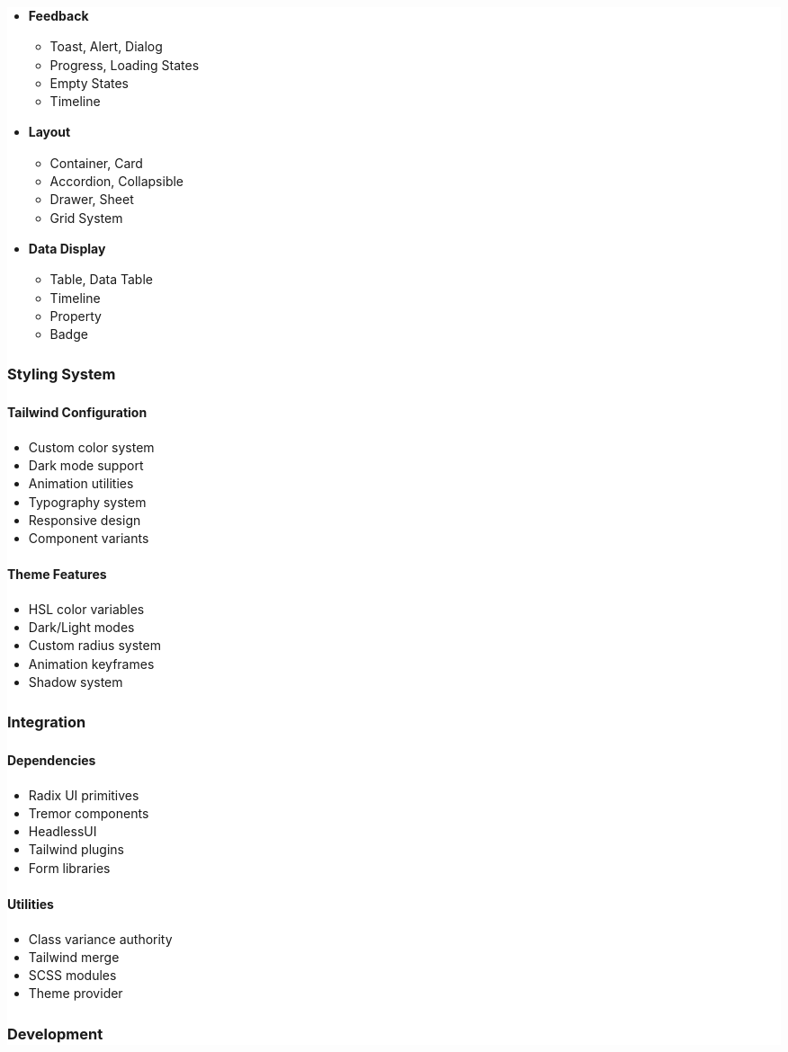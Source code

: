 - **Feedback**
  - Toast, Alert, Dialog
  - Progress, Loading States
  - Empty States
  - Timeline

- **Layout**
  - Container, Card
  - Accordion, Collapsible
  - Drawer, Sheet
  - Grid System

- **Data Display**
  - Table, Data Table
  - Timeline
  - Property
  - Badge

### Styling System

#### Tailwind Configuration
- Custom color system
- Dark mode support
- Animation utilities
- Typography system
- Responsive design
- Component variants

#### Theme Features
- HSL color variables
- Dark/Light modes
- Custom radius system
- Animation keyframes
- Shadow system

### Integration

#### Dependencies
- Radix UI primitives
- Tremor components
- HeadlessUI
- Tailwind plugins
- Form libraries

#### Utilities
- Class variance authority
- Tailwind merge
- SCSS modules
- Theme provider

### Development
